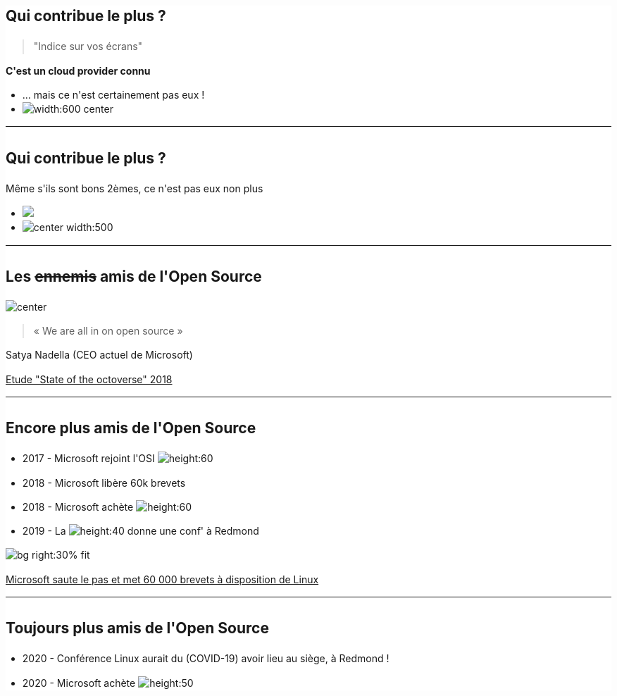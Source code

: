 ## Qui contribue le plus ?

> "Indice sur vos écrans"

**C'est un cloud provider connu**

* ... mais ce n'est certainement pas eux !
* ![width:600 center](binaries/sad_amazon_logo.webp)

---

## Qui contribue le plus ?

Même s'ils sont bons 2èmes, ce n'est pas eux non plus

* ![](binaries/dontbeevil.png)
* ![center width:500](binaries/logo-google.gif)

---

## Les ~~ennemis~~ amis de l'Open Source

![center](binaries/ms_loves_opensource.png)

> « We are all in on open source » 

Satya Nadella (CEO actuel de Microsoft)

[Etude "State of the octoverse" 2018](https://octoverse.github.com)

---

## Encore plus amis de l'Open Source

* 2017 - Microsoft rejoint l'OSI ![height:60](binaries/osi_logo.png)

* 2018 - Microsoft libère 60k brevets

* 2018 - Microsoft achète ![height:60](binaries/github_logo.png)

* 2019 - La ![height:40](binaries/fsf_logo.png) donne une conf' à Redmond

![bg right:30% fit](binaries/Stallman_microsoft.jpg)

[Microsoft saute le pas et met 60 000 brevets à disposition de Linux](https://siecledigital.fr/2018/10/12/microsoft-saute-le-pas-et-met-60-000-brevets-a-disposition-de-linux/)

---

## Toujours plus amis de l'Open Source

* 2020 - Conférence Linux aurait du (COVID-19) avoir lieu au siège, à Redmond !

* 2020 - Microsoft achète ![height:50](binaries/npm_logo.png)
